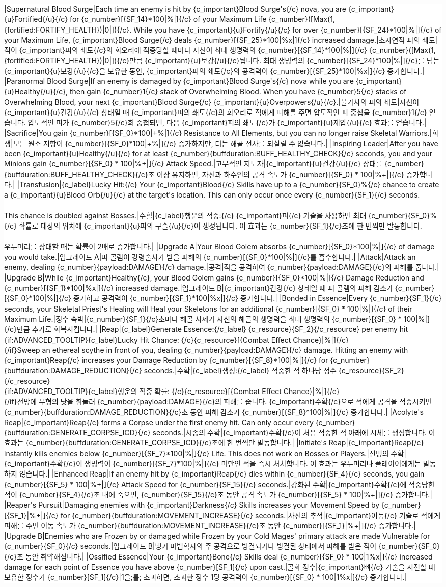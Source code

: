 |Supernatural Blood Surge|Each time an enemy is hit by {c_important}Blood Surge's{/c} nova, you are {c_important}{u}Fortified{/u}{/c} for {c_number}[{SF_14}*100\|%\|]{/c} of your Maximum Life {c_number}([Max(1,{fortified:FORTIFY_HEALTH})\|0\|]){/c}. While you have {c_important}{u}Fortify{/u}{/c} for over {c_number}[{SF_24}*100\|%\|]{/c} of your Maximum Life, {c_important}Blood Surge{/c} deals {c_number}[{SF_25}*100\|%x\|]{/c} increased damage.|초자연적 피의 쇄도|적이 {c_important}피의 쇄도{/c}의 회오리에 적중당할 때마다 자신이 최대 생명력의 {c_number}[{SF_14}*100\|%\|]{/c} {c_number}([Max(1,{fortified:FORTIFY_HEALTH})\|0\|]){/c}만큼 {c_important}{u}보강{/u}{/c}됩니다. 최대 생명력의 {c_number}[{SF_24}*100\|%\|]{/c}를 넘는 {c_important}{u}보강{/u}{/c}을 보유한 동안, {c_important}피의 쇄도{/c}의 공격력이 {c_number}[{SF_25}*100\|%x\|]{/c} 증가합니다.|
|Paranormal Blood Surge|If an enemy is damaged by {c_important}Blood Surge's{/c} nova while you are {c_important}{u}Healthy{/u}{/c}, then gain {c_number}1{/c} stack of Overwhelming Blood. When you have {c_number}5{/c} stacks of Overwhelming Blood, your next {c_important}Blood Surge{/c} {c_important}{u}Overpowers{/u}{/c}.|불가사의 피의 쇄도|자신이 {c_important}{u}건강{/u}{/c} 상태일 때 {c_important}피의 쇄도{/c}의 회오리로 적에게 피해를 주면 압도적인 피 중첩을 {c_number}1{/c} 얻습니다. 압도적인 피가 {c_number}5{/c}회 중첩되면, 다음 {c_important}피의 쇄도{/c}가 {c_important}{u}제압{/u}{/c} 효과를 얻습니다.|
|Sacrifice|You gain {c_number}[{SF_0}*100\|+%\|]{/c} Resistance to All Elements, but you can no longer raise Skeletal Warriors.|희생|모든 원소 저항이 {c_number}[{SF_0}*100\|+%\|]{/c} 증가하지만, 더는 해골 전사를 되살릴 수 없습니다.|
|Inspiring Leader|After you have been {c_important}{u}Healthy{/u}{/c} for at least {c_number}{buffduration:BUFF_HEALTHY_CHECK}{/c} seconds, you and your Minions gain {c_number}[{SF_0} * 100\|%+\|]{/c} Attack Speed.|고무적인 지도자|{c_important}{u}건강{/u}{/c} 상태를 {c_number}{buffduration:BUFF_HEALTHY_CHECK}{/c}초 이상 유지하면, 자신과 하수인의 공격 속도가 {c_number}[{SF_0} * 100\|%+\|]{/c} 증가합니다.|
|Transfusion|{c_label}Lucky Hit:{/c} Your {c_important}Blood{/c} Skills have up to a {c_number}{SF_0}%{/c} chance to create a {c_important}{u}Blood Orb{/u}{/c} at the target's location. This can only occur once every  {c_number}{SF_1}{/c} seconds.<br/><br/>This chance is doubled against Bosses.|수혈|{c_label}행운의 적중:{/c} {c_important}피{/c} 기술을 사용하면 최대 {c_number}{SF_0}%{/c} 확률로 대상의 위치에 {c_important}{u}피의 구슬{/u}{/c}이 생성됩니다. 이 효과는 {c_number}{SF_1}{/c}초에 한 번씩만 발동합니다.<br/><br/>우두머리를 상대할 때는 확률이 2배로 증가합니다.|
|Upgrade A|Your Blood Golem absorbs {c_number}[{SF_0}*100\|%\|]{/c} of damage you would take.|업그레이드 A|피 골렘이 강령술사가 받을 피해의 {c_number}[{SF_0}*100\|%\|]{/c}를 흡수합니다.|
|Attack|Attack an enemy, dealing {c_number}{payload:DAMAGE}{/c} damage.|공격|적을 공격하여 {c_number}{payload:DAMAGE}{/c}의 피해를 줍니다.|
|Upgrade B|While {c_important}Healthy{/c}, your Blood Golem gains {c_number}[{SF_0}*100\|%\|]{/c} Damage Reduction and {c_number}[{SF_1}*100\|%x\|]{/c} increased damage.|업그레이드 B|{c_important}건강{/c} 상태일 때 피 골렘의 피해 감소가 {c_number}[{SF_0}*100\|%\|]{/c} 증가하고 공격력이 {c_number}[{SF_1}*100\|%x\|]{/c} 증가합니다.|
|Bonded in Essence|Every {c_number}{SF_1}{/c} seconds, your Skeletal Priest's Healing will Heal your Skeletons for an additional {c_number}[{SF_0} * 100\|%\|]{/c} of their Maximum Life.|정수 속박|{c_number}{SF_1}{/c}초마다 해골 사제가 자신의 해골의 생명력을 최대 생명력의 {c_number}[{SF_0} * 100\|%\|]{/c}만큼 추가로 회복시킵니다.|
|Reap|{c_label}Generate Essence:{/c_label} {c_resource}{SF_2}{/c_resource} per enemy hit<br/>{if:ADVANCED_TOOLTIP}{c_label}Lucky Hit Chance: {/c}{c_resource}[{Combat Effect Chance}\|%\|]{/c}<br/>{/if}Sweep an ethereal scythe in front of you, dealing {c_number}{payload:DAMAGE}{/c} damage. Hitting an enemy with {c_important}Reap{/c} increases your Damage Reduction by {c_number}[{SF_8}*100\|%\|]{/c} for {c_number}{buffduration:DAMAGE_REDUCTION}{/c} seconds.|수확|{c_label}생성:{/c_label} 적중한 적 하나당 정수 {c_resource}{SF_2}{/c_resource}<br/>{if:ADVANCED_TOOLTIP}{c_label}행운의 적중 확률: {/c}{c_resource}[{Combat Effect Chance}\|%\|]{/c}<br/>{/if}전방에 무형의 낫을 휘둘러 {c_number}{payload:DAMAGE}{/c}의 피해를 줍니다. {c_important}수확{/c}으로 적에게 공격을 적중시키면 {c_number}{buffduration:DAMAGE_REDUCTION}{/c}초 동안 피해 감소가 {c_number}[{SF_8}*100\|%\|]{/c} 증가합니다.|
|Acolyte's Reap|{c_important}Reap{/c} forms a Corpse under the first enemy hit. Can only occur every {c_number}{buffduration:GENERATE_CORPSE_ICD}{/c} seconds.|시종의 수확|{c_important}수확{/c}이 처음 적중한 적 아래에 시체를 생성합니다. 이 효과는 {c_number}{buffduration:GENERATE_CORPSE_ICD}{/c}초에 한 번씩만 발동합니다.|
|Initiate's Reap|{c_important}Reap{/c} instantly kills enemies below {c_number}[{SF_7}*100\|%\|]{/c} Life. This does not work on Bosses or Players.|신병의 수확|{c_important}수확{/c}이 생명력이 {c_number}[{SF_7}*100\|%\|]{/c} 미만인 적을 즉시 처치합니다. 이 효과는 우두머리나 플레이어에게는 발동하지 않습니다.|
|Enhanced Reap|If an enemy hit by {c_important}Reap{/c} dies within {c_number}{SF_4}{/c} seconds, you gain {c_number}[{SF_5} * 100\|%+\|]{/c} Attack Speed for {c_number}{SF_15}{/c} seconds.|강화된 수확|{c_important}수확{/c}에 적중당한 적이 {c_number}{SF_4}{/c}초 내에 죽으면, {c_number}{SF_15}{/c}초 동안 공격 속도가 {c_number}[{SF_5} * 100\|%+\|]{/c} 증가합니다.|
|Reaper's Pursuit|Damaging enemies with {c_important}Darkness{/c} Skills increases your Movement Speed by {c_number}[{SF_1}\|%+\|]{/c} for {c_number}{buffduration:MOVEMENT_INCREASE}{/c} seconds.|사신의 추적|{c_important}어둠{/c} 기술로 적에게 피해를 주면 이동 속도가 {c_number}{buffduration:MOVEMENT_INCREASE}{/c}초 동안 {c_number}[{SF_1}\|%+\|]{/c} 증가합니다.|
|Upgrade B|Enemies who are Frozen by or damaged while Frozen by your Cold Mages' primary attack are made Vulnerable for {c_number}{SF_0}{/c} seconds.|업그레이드 B|냉기 마법학자의 주 공격으로 빙결되거나 빙결된 상태에서 피해를 받은 적이 {c_number}{SF_0}{/c}초 동안 취약해집니다.|
|Ossified Essence|Your {c_important}Bone{/c} Skills deal {c_number}[{SF_0} * 100\|1%x\|]{/c} increased damage for each point of Essence you have above {c_number}[SF_1]{/c} upon cast.|골화 정수|{c_important}뼈{/c} 기술을 시전할 때 보유한 정수가 {c_number}[SF_1]{/c}\|1을;를; 초과하면, 초과한 정수 1당 공격력이 {c_number}[{SF_0} * 100\|1%x\|]{/c} 증가합니다.|